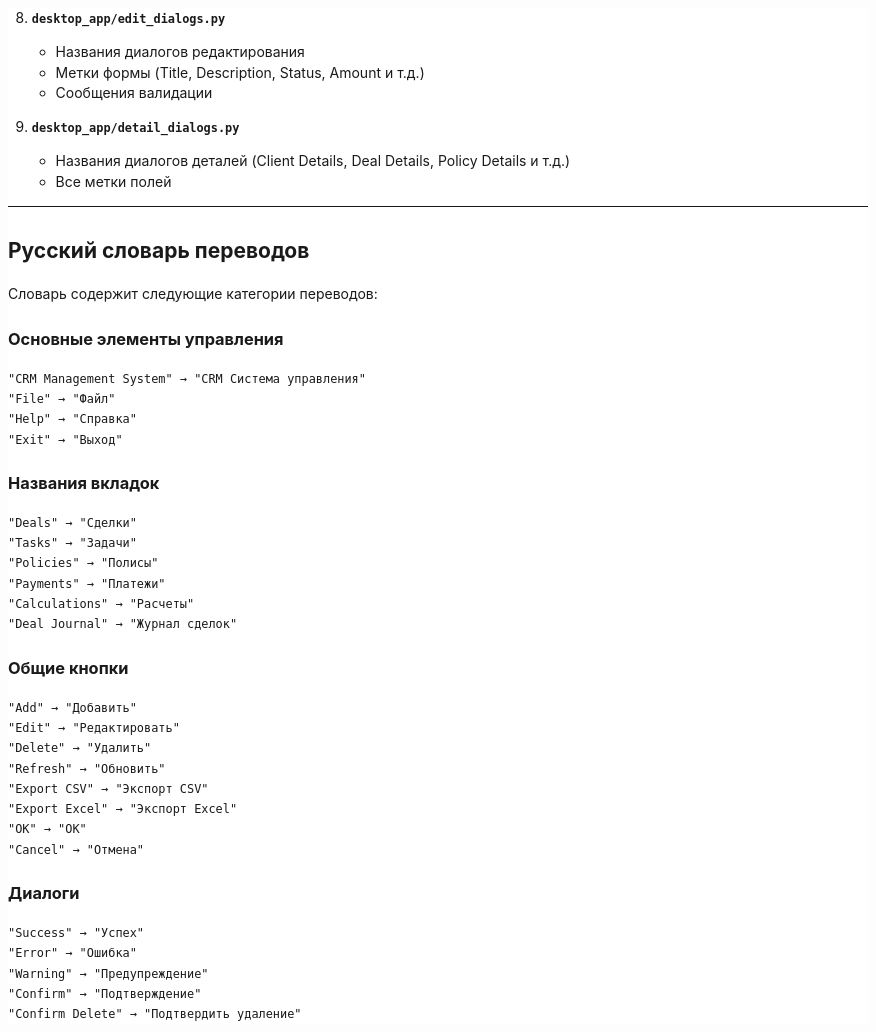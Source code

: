 8. **`desktop_app/edit_dialogs.py`**
   - Названия диалогов редактирования
   - Метки формы (Title, Description, Status, Amount и т.д.)
   - Сообщения валидации

9. **`desktop_app/detail_dialogs.py`**
   - Названия диалогов деталей (Client Details, Deal Details, Policy Details и т.д.)
   - Все метки полей

---

## Русский словарь переводов

Словарь содержит следующие категории переводов:

### Основные элементы управления
```
"CRM Management System" → "CRM Система управления"
"File" → "Файл"
"Help" → "Справка"
"Exit" → "Выход"
```

### Названия вкладок
```
"Deals" → "Сделки"
"Tasks" → "Задачи"
"Policies" → "Полисы"
"Payments" → "Платежи"
"Calculations" → "Расчеты"
"Deal Journal" → "Журнал сделок"
```

### Общие кнопки
```
"Add" → "Добавить"
"Edit" → "Редактировать"
"Delete" → "Удалить"
"Refresh" → "Обновить"
"Export CSV" → "Экспорт CSV"
"Export Excel" → "Экспорт Excel"
"OK" → "ОК"
"Cancel" → "Отмена"
```

### Диалоги
```
"Success" → "Успех"
"Error" → "Ошибка"
"Warning" → "Предупреждение"
"Confirm" → "Подтверждение"
"Confirm Delete" → "Подтвердить удаление"
```
